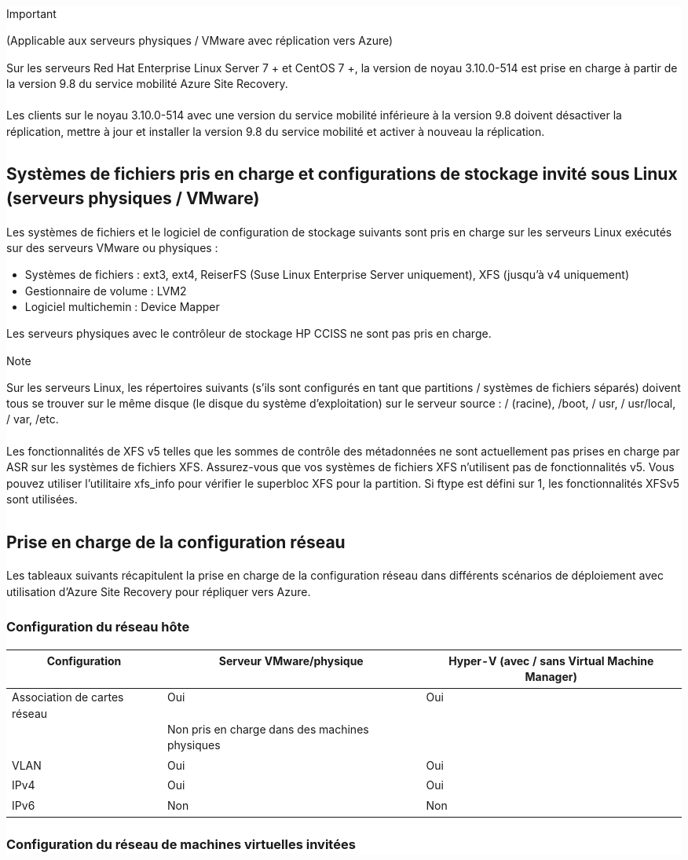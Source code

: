 
>[!IMPORTANT]
>(Applicable aux serveurs physiques / VMware avec réplication vers Azure)
>
> Sur les serveurs Red Hat Enterprise Linux Server 7 + et CentOS 7 +, la version de noyau 3.10.0-514 est prise en charge à partir de la version 9.8 du service mobilité Azure Site Recovery.<br/><br/>
> Les clients sur le noyau 3.10.0-514 avec une version du service mobilité inférieure à la version 9.8 doivent désactiver la réplication, mettre à jour et installer la version 9.8 du service mobilité et activer à nouveau la réplication.  

## <a name="supported-file-systems-and-guest-storage-configurations-on-linux-vmwarephysical-servers"></a>Systèmes de fichiers pris en charge et configurations de stockage invité sous Linux (serveurs physiques / VMware)

Les systèmes de fichiers et le logiciel de configuration de stockage suivants sont pris en charge sur les serveurs Linux exécutés sur des serveurs VMware ou physiques :
* Systèmes de fichiers : ext3, ext4, ReiserFS (Suse Linux Enterprise Server uniquement), XFS (jusqu’à v4 uniquement)
* Gestionnaire de volume : LVM2
* Logiciel multichemin : Device Mapper

Les serveurs physiques avec le contrôleur de stockage HP CCISS ne sont pas pris en charge.

>[!Note]
> Sur les serveurs Linux, les répertoires suivants (s’ils sont configurés en tant que partitions / systèmes de fichiers séparés) doivent tous se trouver sur le même disque (le disque du système d’exploitation) sur le serveur source : / (racine), /boot, / usr, / usr/local, / var, /etc.<br/><br/>
> Les fonctionnalités de XFS v5 telles que les sommes de contrôle des métadonnées ne sont actuellement pas prises en charge par ASR sur les systèmes de fichiers XFS. Assurez-vous que vos systèmes de fichiers XFS n’utilisent pas de fonctionnalités v5. Vous pouvez utiliser l’utilitaire xfs_info pour vérifier le superbloc XFS pour la partition. Si ftype est défini sur 1, les fonctionnalités XFSv5 sont utilisées. 
>


## <a name="support-for-network-configuration"></a>Prise en charge de la configuration réseau
Les tableaux suivants récapitulent la prise en charge de la configuration réseau dans différents scénarios de déploiement avec utilisation d’Azure Site Recovery pour répliquer vers Azure.

### <a name="host-network-configuration"></a>Configuration du réseau hôte

**Configuration** | **Serveur VMware/physique** | **Hyper-V (avec / sans Virtual Machine Manager)**
--- | --- | ---
Association de cartes réseau | Oui<br/><br/>Non pris en charge dans des machines physiques| Oui
VLAN | Oui | Oui
IPv4 | Oui | Oui
IPv6 | Non | Non

### <a name="guest-vm-network-configuration"></a>Configuration du réseau de machines virtuelles invitées
